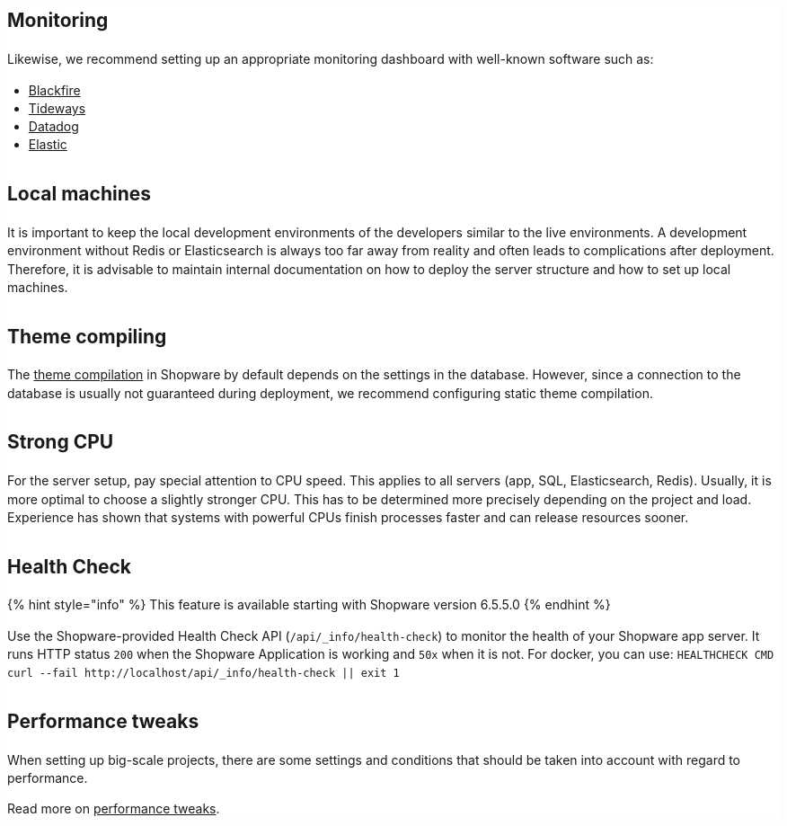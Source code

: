 ## Monitoring

Likewise, we recommend setting up an appropriate monitoring dashboard with well-known software such as:

- [Blackfire](https://www.blackfire.io/)
- [Tideways](https://tideways.com/)
- [Datadog](https://www.datadoghq.com/)
- [Elastic](https://www.elastic.co/)

## Local machines

It is important to keep the local development environments of the developers similar to the live environments. A development environment without Redis or Elasticsearch is always too far away from reality and often leads to complications after deployment. Therefore, it is advisable to maintain internal documentation on how to deploy the server structure and how to set up local machines.

## Theme compiling

The [theme compilation](deployments/build-w-o-db.md#compiling-the-storefront-without-database) in Shopware by default depends on the settings in the database. However, since a connection to the database is usually not guaranteed during deployment, we recommend configuring static theme compilation.

## Strong CPU

For the server setup, pay special attention to CPU speed. This applies to all servers (app, SQL, Elasticsearch, Redis). Usually, it is more optimal to choose a slightly stronger CPU. This has to be determined more precisely depending on the project and load. Experience has shown that systems with powerful CPUs finish processes faster and can release resources sooner.

## Health Check

{% hint style="info" %}
This feature is available starting with Shopware version 6.5.5.0
{% endhint %}

Use the Shopware-provided Health Check API (`/api/_info/health-check`) to monitor the health of your Shopware app server. It runs HTTP status `200` when the Shopware Application is working and `50x` when it is not.
For docker, you can use: `HEALTHCHECK CMD curl --fail http://localhost/api/_info/health-check || exit 1`

## Performance tweaks

When setting up big-scale projects, there are some settings and conditions that should be taken into account with regard to performance.

Read more on [performance tweaks](../performance/performance-tweaks.md).
